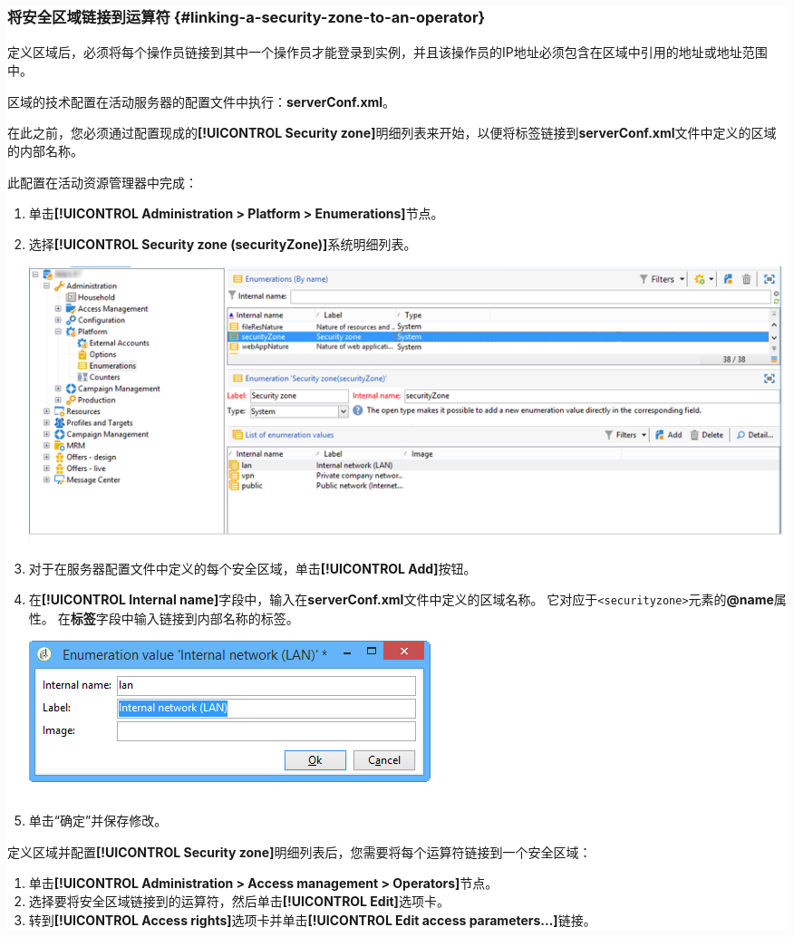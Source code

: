 ### 将安全区域链接到运算符 {#linking-a-security-zone-to-an-operator}

定义区域后，必须将每个操作员链接到其中一个操作员才能登录到实例，并且该操作员的IP地址必须包含在区域中引用的地址或地址范围中。

区域的技术配置在活动服务器的配置文件中执行：**serverConf.xml**。

在此之前，您必须通过配置现成的&#x200B;**[!UICONTROL Security zone]**&#x200B;明细列表来开始，以便将标签链接到&#x200B;**serverConf.xml**&#x200B;文件中定义的区域的内部名称。

此配置在活动资源管理器中完成：

1. 单击&#x200B;**[!UICONTROL Administration > Platform > Enumerations]**&#x200B;节点。
1. 选择&#x200B;**[!UICONTROL Security zone (securityZone)]**&#x200B;系统明细列表。

   ![](assets/enum_securityzone.png)

1. 对于在服务器配置文件中定义的每个安全区域，单击&#x200B;**[!UICONTROL Add]**&#x200B;按钮。
1. 在&#x200B;**[!UICONTROL Internal name]**&#x200B;字段中，输入在&#x200B;**serverConf.xml**&#x200B;文件中定义的区域名称。 它对应于`<securityzone>`元素的&#x200B;**@name**&#x200B;属性。 在&#x200B;**标签**&#x200B;字段中输入链接到内部名称的标签。

   ![](assets/enum_addsecurityvalue.png)

1. 单击“确定”并保存修改。

定义区域并配置&#x200B;**[!UICONTROL Security zone]**&#x200B;明细列表后，您需要将每个运算符链接到一个安全区域：

1. 单击&#x200B;**[!UICONTROL Administration > Access management > Operators]**&#x200B;节点。
1. 选择要将安全区域链接到的运算符，然后单击&#x200B;**[!UICONTROL Edit]**&#x200B;选项卡。
1. 转到&#x200B;**[!UICONTROL Access rights]**&#x200B;选项卡并单击&#x200B;**[!UICONTROL Edit access parameters...]**&#x200B;链接。
